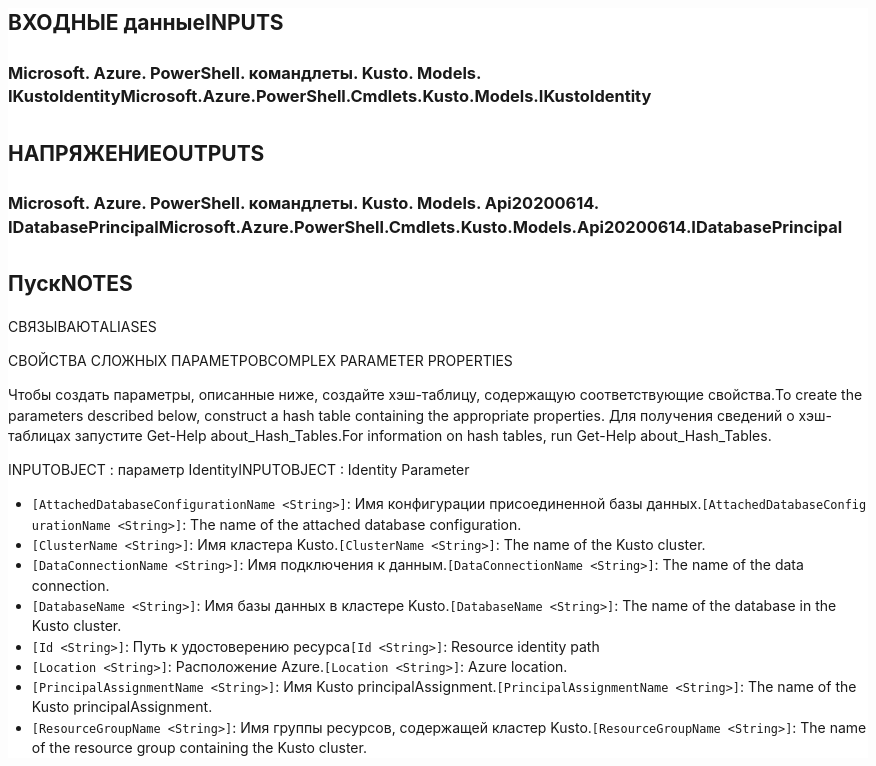 ## <span data-ttu-id="ad0bf-137">ВХОДНЫЕ данные</span><span class="sxs-lookup"><span data-stu-id="ad0bf-137">INPUTS</span></span>

### <span data-ttu-id="ad0bf-138">Microsoft. Azure. PowerShell. командлеты. Kusto. Models. IKustoIdentity</span><span class="sxs-lookup"><span data-stu-id="ad0bf-138">Microsoft.Azure.PowerShell.Cmdlets.Kusto.Models.IKustoIdentity</span></span>

## <span data-ttu-id="ad0bf-139">НАПРЯЖЕНИЕ</span><span class="sxs-lookup"><span data-stu-id="ad0bf-139">OUTPUTS</span></span>

### <span data-ttu-id="ad0bf-140">Microsoft. Azure. PowerShell. командлеты. Kusto. Models. Api20200614. IDatabasePrincipal</span><span class="sxs-lookup"><span data-stu-id="ad0bf-140">Microsoft.Azure.PowerShell.Cmdlets.Kusto.Models.Api20200614.IDatabasePrincipal</span></span>

## <span data-ttu-id="ad0bf-141">Пуск</span><span class="sxs-lookup"><span data-stu-id="ad0bf-141">NOTES</span></span>

<span data-ttu-id="ad0bf-142">СВЯЗЫВАЮТ</span><span class="sxs-lookup"><span data-stu-id="ad0bf-142">ALIASES</span></span>

<span data-ttu-id="ad0bf-143">СВОЙСТВА СЛОЖНЫХ ПАРАМЕТРОВ</span><span class="sxs-lookup"><span data-stu-id="ad0bf-143">COMPLEX PARAMETER PROPERTIES</span></span>

<span data-ttu-id="ad0bf-144">Чтобы создать параметры, описанные ниже, создайте хэш-таблицу, содержащую соответствующие свойства.</span><span class="sxs-lookup"><span data-stu-id="ad0bf-144">To create the parameters described below, construct a hash table containing the appropriate properties.</span></span> <span data-ttu-id="ad0bf-145">Для получения сведений о хэш-таблицах запустите Get-Help about_Hash_Tables.</span><span class="sxs-lookup"><span data-stu-id="ad0bf-145">For information on hash tables, run Get-Help about_Hash_Tables.</span></span>


<span data-ttu-id="ad0bf-146">INPUTOBJECT <IKustoIdentity> : параметр Identity</span><span class="sxs-lookup"><span data-stu-id="ad0bf-146">INPUTOBJECT <IKustoIdentity>: Identity Parameter</span></span>
  - <span data-ttu-id="ad0bf-147">`[AttachedDatabaseConfigurationName <String>]`: Имя конфигурации присоединенной базы данных.</span><span class="sxs-lookup"><span data-stu-id="ad0bf-147">`[AttachedDatabaseConfigurationName <String>]`: The name of the attached database configuration.</span></span>
  - <span data-ttu-id="ad0bf-148">`[ClusterName <String>]`: Имя кластера Kusto.</span><span class="sxs-lookup"><span data-stu-id="ad0bf-148">`[ClusterName <String>]`: The name of the Kusto cluster.</span></span>
  - <span data-ttu-id="ad0bf-149">`[DataConnectionName <String>]`: Имя подключения к данным.</span><span class="sxs-lookup"><span data-stu-id="ad0bf-149">`[DataConnectionName <String>]`: The name of the data connection.</span></span>
  - <span data-ttu-id="ad0bf-150">`[DatabaseName <String>]`: Имя базы данных в кластере Kusto.</span><span class="sxs-lookup"><span data-stu-id="ad0bf-150">`[DatabaseName <String>]`: The name of the database in the Kusto cluster.</span></span>
  - <span data-ttu-id="ad0bf-151">`[Id <String>]`: Путь к удостоверению ресурса</span><span class="sxs-lookup"><span data-stu-id="ad0bf-151">`[Id <String>]`: Resource identity path</span></span>
  - <span data-ttu-id="ad0bf-152">`[Location <String>]`: Расположение Azure.</span><span class="sxs-lookup"><span data-stu-id="ad0bf-152">`[Location <String>]`: Azure location.</span></span>
  - <span data-ttu-id="ad0bf-153">`[PrincipalAssignmentName <String>]`: Имя Kusto principalAssignment.</span><span class="sxs-lookup"><span data-stu-id="ad0bf-153">`[PrincipalAssignmentName <String>]`: The name of the Kusto principalAssignment.</span></span>
  - <span data-ttu-id="ad0bf-154">`[ResourceGroupName <String>]`: Имя группы ресурсов, содержащей кластер Kusto.</span><span class="sxs-lookup"><span data-stu-id="ad0bf-154">`[ResourceGroupName <String>]`: The name of the resource group containing the Kusto cluster.</span></span>